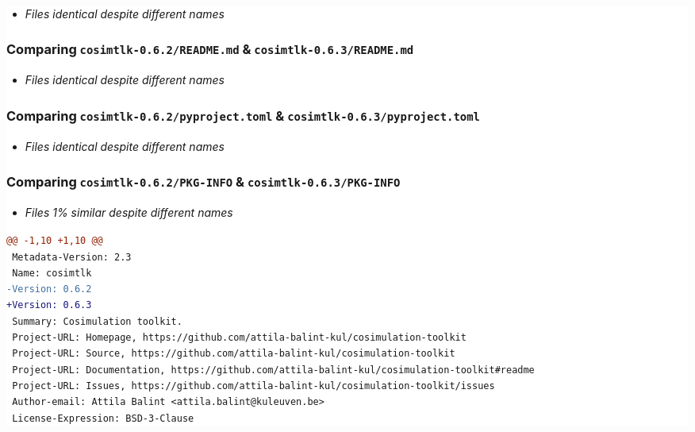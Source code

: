  * *Files identical despite different names*

### Comparing `cosimtlk-0.6.2/README.md` & `cosimtlk-0.6.3/README.md`

 * *Files identical despite different names*

### Comparing `cosimtlk-0.6.2/pyproject.toml` & `cosimtlk-0.6.3/pyproject.toml`

 * *Files identical despite different names*

### Comparing `cosimtlk-0.6.2/PKG-INFO` & `cosimtlk-0.6.3/PKG-INFO`

 * *Files 1% similar despite different names*

```diff
@@ -1,10 +1,10 @@
 Metadata-Version: 2.3
 Name: cosimtlk
-Version: 0.6.2
+Version: 0.6.3
 Summary: Cosimulation toolkit.
 Project-URL: Homepage, https://github.com/attila-balint-kul/cosimulation-toolkit
 Project-URL: Source, https://github.com/attila-balint-kul/cosimulation-toolkit
 Project-URL: Documentation, https://github.com/attila-balint-kul/cosimulation-toolkit#readme
 Project-URL: Issues, https://github.com/attila-balint-kul/cosimulation-toolkit/issues
 Author-email: Attila Balint <attila.balint@kuleuven.be>
 License-Expression: BSD-3-Clause
```

